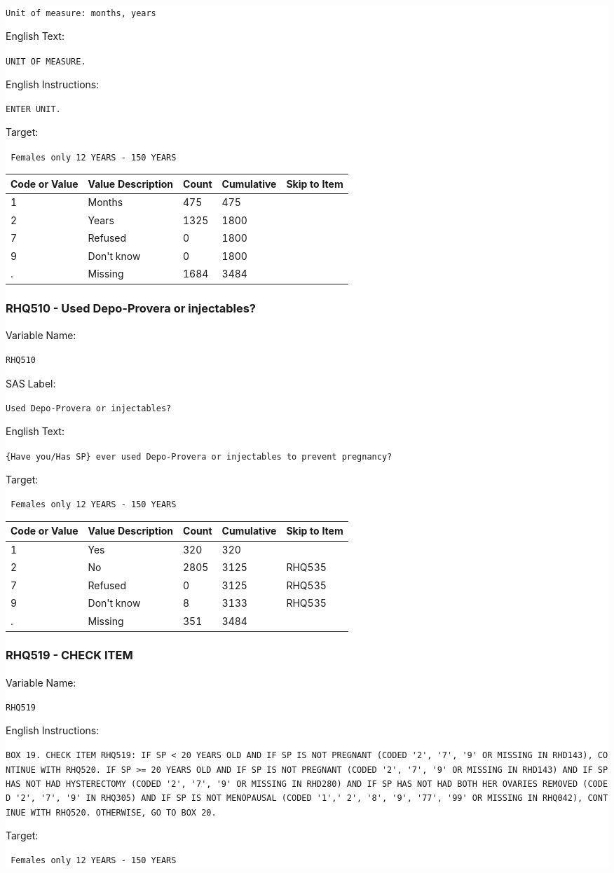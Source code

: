     Unit of measure: months, years
English Text:

    UNIT OF MEASURE.
English Instructions:

    ENTER UNIT.
Target:

     Females only 12 YEARS - 150 YEARS
Code or Value | Value Description | Count | Cumulative | Skip to Item  
---|---|---|---|---  
1 | Months | 475 | 475 |   
2 | Years | 1325 | 1800 |   
7 | Refused | 0 | 1800 |   
9 | Don't know | 0 | 1800 |   
. | Missing | 1684 | 3484 |   
  
### RHQ510 - Used Depo-Provera or injectables?

Variable Name:

    RHQ510
SAS Label:

    Used Depo-Provera or injectables?
English Text:

    {Have you/Has SP} ever used Depo-Provera or injectables to prevent pregnancy?
Target:

     Females only 12 YEARS - 150 YEARS
Code or Value | Value Description | Count | Cumulative | Skip to Item  
---|---|---|---|---  
1 | Yes | 320 | 320 |   
2 | No | 2805 | 3125 | RHQ535  
7 | Refused | 0 | 3125 | RHQ535  
9 | Don't know | 8 | 3133 | RHQ535  
. | Missing | 351 | 3484 |   
  
### RHQ519 - CHECK ITEM

Variable Name:

    RHQ519
English Instructions:

    BOX 19. CHECK ITEM RHQ519: IF SP < 20 YEARS OLD AND IF SP IS NOT PREGNANT (CODED '2', '7', '9' OR MISSING IN RHD143), CONTINUE WITH RHQ520. IF SP >= 20 YEARS OLD AND IF SP IS NOT PREGNANT (CODED '2', '7', '9' OR MISSING IN RHD143) AND IF SP HAS NOT HAD HYSTERECTOMY (CODED '2', '7', '9' OR MISSING IN RHD280) AND IF SP HAS NOT HAD BOTH HER OVARIES REMOVED (CODED '2', '7', '9' IN RHQ305) AND IF SP IS NOT MENOPAUSAL (CODED '1',' 2', '8', '9', '77', '99' OR MISSING IN RHQ042), CONTINUE WITH RHQ520. OTHERWISE, GO TO BOX 20.
Target:

     Females only 12 YEARS - 150 YEARS
